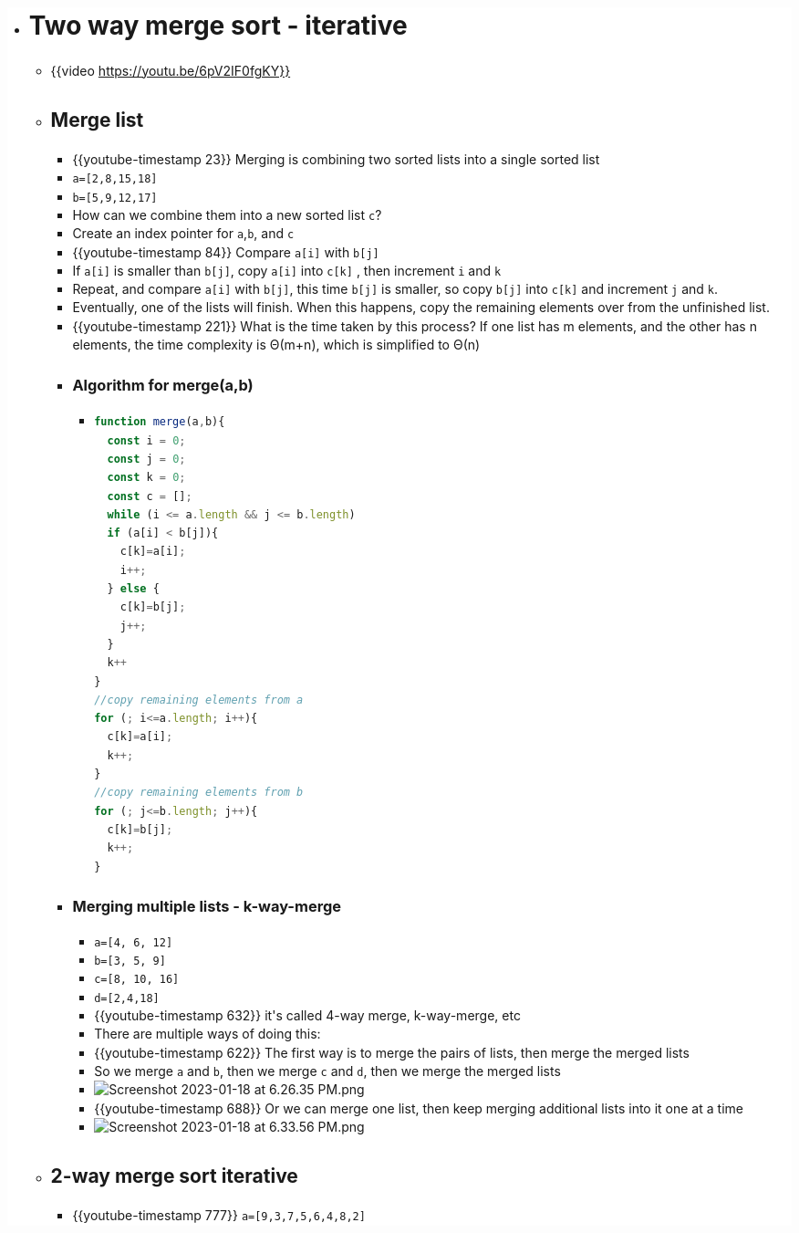 - # Two way merge sort - iterative
	- {{video https://youtu.be/6pV2IF0fgKY}}
	- ## Merge list
		- {{youtube-timestamp 23}} Merging is combining two sorted lists into a single sorted list
		- `a=[2,8,15,18]`
		- `b=[5,9,12,17]`
		- How can we combine them into a new sorted list `c`?
		- Create an index pointer for `a`,`b`, and `c`
		- {{youtube-timestamp 84}} Compare `a[i]` with `b[j]`
		- If `a[i]` is smaller than `b[j]`, copy `a[i]` into `c[k]` , then increment `i` and `k`
		- Repeat, and compare `a[i]` with `b[j]`, this time `b[j]` is smaller, so copy `b[j]` into `c[k]` and increment `j` and `k`.
		- Eventually, one of the lists will finish. When this happens, copy the remaining elements over from the unfinished list.
		- {{youtube-timestamp 221}} What is the time taken by this process? If one list has m elements, and the other has n elements, the time complexity is Θ(m+n), which is simplified to Θ(n)
		- ### Algorithm for merge(a,b)
			- ```js
			  function merge(a,b){
			    const i = 0;
			    const j = 0;
			    const k = 0;
			    const c = [];
			    while (i <= a.length && j <= b.length)
			    if (a[i] < b[j]){
			      c[k]=a[i];
			      i++;
			    } else {
			      c[k]=b[j];
			      j++;
			    }
			    k++
			  }
			  //copy remaining elements from a
			  for (; i<=a.length; i++){
			    c[k]=a[i];
			    k++;
			  }
			  //copy remaining elements from b
			  for (; j<=b.length; j++){
			    c[k]=b[j];
			    k++;
			  }
			  ```
		- ### Merging multiple lists - k-way-merge
			- `a=[4, 6, 12]`
			- `b=[3, 5, 9]`
			- `c=[8, 10, 16]`
			- `d=[2,4,18]`
			- {{youtube-timestamp 632}} it's called 4-way merge, k-way-merge, etc
			- There are multiple ways of doing this:
			- {{youtube-timestamp 622}} The first way is to merge the pairs of lists, then merge the merged lists
			- So we merge `a` and `b`, then we merge `c` and `d`, then we merge the merged lists
			- ![Screenshot 2023-01-18 at 6.26.35 PM.png](../assets/Screenshot_2023-01-18_at_6.26.35_PM_1674102882660_0.png)
			- {{youtube-timestamp 688}} Or we can merge one list, then keep merging additional lists into it one at a time
			- ![Screenshot 2023-01-18 at 6.33.56 PM.png](../assets/Screenshot_2023-01-18_at_6.33.56_PM_1674102896398_0.png)
	- ## 2-way merge sort iterative
		- {{youtube-timestamp 777}} `a=[9,3,7,5,6,4,8,2]`